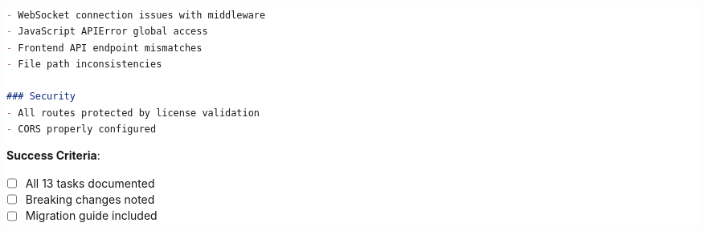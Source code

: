 ```markdown
- WebSocket connection issues with middleware
- JavaScript APIError global access
- Frontend API endpoint mismatches
- File path inconsistencies

### Security
- All routes protected by license validation
- CORS properly configured
```

**Success Criteria**:
- [ ] All 13 tasks documented
- [ ] Breaking changes noted
- [ ] Migration guide included